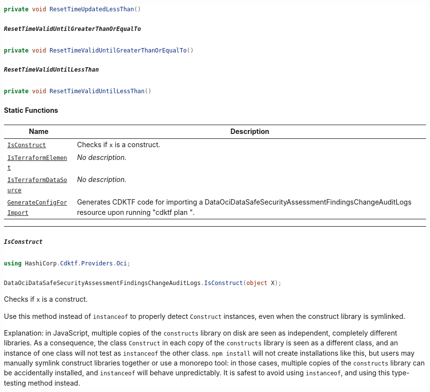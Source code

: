 ```csharp
private void ResetTimeUpdatedLessThan()
```

##### `ResetTimeValidUntilGreaterThanOrEqualTo` <a name="ResetTimeValidUntilGreaterThanOrEqualTo" id="rhizo-co-terraform-provider-oci.dataOciDataSafeSecurityAssessmentFindingsChangeAuditLogs.DataOciDataSafeSecurityAssessmentFindingsChangeAuditLogs.resetTimeValidUntilGreaterThanOrEqualTo"></a>

```csharp
private void ResetTimeValidUntilGreaterThanOrEqualTo()
```

##### `ResetTimeValidUntilLessThan` <a name="ResetTimeValidUntilLessThan" id="rhizo-co-terraform-provider-oci.dataOciDataSafeSecurityAssessmentFindingsChangeAuditLogs.DataOciDataSafeSecurityAssessmentFindingsChangeAuditLogs.resetTimeValidUntilLessThan"></a>

```csharp
private void ResetTimeValidUntilLessThan()
```

#### Static Functions <a name="Static Functions" id="Static Functions"></a>

| **Name** | **Description** |
| --- | --- |
| <code><a href="#rhizo-co-terraform-provider-oci.dataOciDataSafeSecurityAssessmentFindingsChangeAuditLogs.DataOciDataSafeSecurityAssessmentFindingsChangeAuditLogs.isConstruct">IsConstruct</a></code> | Checks if `x` is a construct. |
| <code><a href="#rhizo-co-terraform-provider-oci.dataOciDataSafeSecurityAssessmentFindingsChangeAuditLogs.DataOciDataSafeSecurityAssessmentFindingsChangeAuditLogs.isTerraformElement">IsTerraformElement</a></code> | *No description.* |
| <code><a href="#rhizo-co-terraform-provider-oci.dataOciDataSafeSecurityAssessmentFindingsChangeAuditLogs.DataOciDataSafeSecurityAssessmentFindingsChangeAuditLogs.isTerraformDataSource">IsTerraformDataSource</a></code> | *No description.* |
| <code><a href="#rhizo-co-terraform-provider-oci.dataOciDataSafeSecurityAssessmentFindingsChangeAuditLogs.DataOciDataSafeSecurityAssessmentFindingsChangeAuditLogs.generateConfigForImport">GenerateConfigForImport</a></code> | Generates CDKTF code for importing a DataOciDataSafeSecurityAssessmentFindingsChangeAuditLogs resource upon running "cdktf plan <stack-name>". |

---

##### `IsConstruct` <a name="IsConstruct" id="rhizo-co-terraform-provider-oci.dataOciDataSafeSecurityAssessmentFindingsChangeAuditLogs.DataOciDataSafeSecurityAssessmentFindingsChangeAuditLogs.isConstruct"></a>

```csharp
using HashiCorp.Cdktf.Providers.Oci;

DataOciDataSafeSecurityAssessmentFindingsChangeAuditLogs.IsConstruct(object X);
```

Checks if `x` is a construct.

Use this method instead of `instanceof` to properly detect `Construct`
instances, even when the construct library is symlinked.

Explanation: in JavaScript, multiple copies of the `constructs` library on
disk are seen as independent, completely different libraries. As a
consequence, the class `Construct` in each copy of the `constructs` library
is seen as a different class, and an instance of one class will not test as
`instanceof` the other class. `npm install` will not create installations
like this, but users may manually symlink construct libraries together or
use a monorepo tool: in those cases, multiple copies of the `constructs`
library can be accidentally installed, and `instanceof` will behave
unpredictably. It is safest to avoid using `instanceof`, and using
this type-testing method instead.
